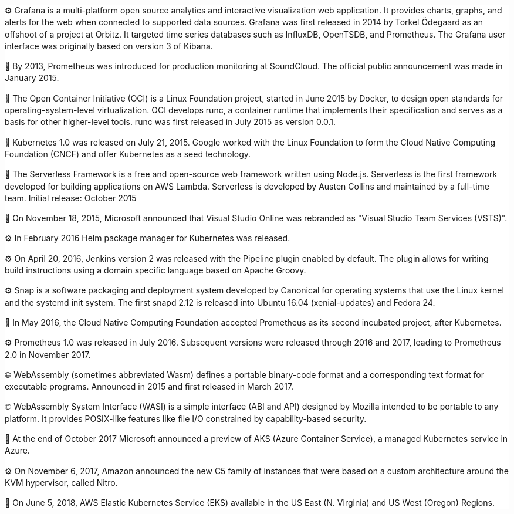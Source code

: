 ⚙️ Grafana is a multi-platform open source analytics and interactive visualization web application. It provides charts, graphs, and alerts for the web when connected to supported data sources.
Grafana was first released in 2014 by Torkel Ödegaard as an offshoot of a project at Orbitz. It targeted time series databases such as InfluxDB, OpenTSDB, and Prometheus.
The Grafana user interface was originally based on version 3 of Kibana.

🏢 By 2013, Prometheus was introduced for production monitoring at SoundCloud. The official public announcement was made in January 2015.

🏢 The Open Container Initiative (OCI) is a Linux Foundation project, started in June 2015 by Docker, to design open standards for operating-system-level virtualization.
OCI develops runc, a container runtime that implements their specification and serves as a basis for other higher-level tools. runc was first released in July 2015 as version 0.0.1.

🏢 Kubernetes 1.0 was released on July 21, 2015. Google worked with the Linux Foundation to form the Cloud Native Computing Foundation (CNCF) and offer Kubernetes as a seed technology.

📜 The Serverless Framework is a free and open-source web framework written using Node.js. Serverless is the first framework developed for building applications on AWS Lambda.
Serverless is developed by Austen Collins and maintained by a full-time team.
Initial release: October 2015

🏢 On November 18, 2015, Microsoft announced that Visual Studio Online was rebranded as "Visual Studio Team Services (VSTS)".

⚙️ In February 2016 Helm package manager for Kubernetes was released.

⚙️ On April 20, 2016, Jenkins version 2 was released with the Pipeline plugin enabled by default. The plugin allows for writing build instructions using a domain specific language based on Apache Groovy.

⚙️ Snap is a software packaging and deployment system developed by Canonical for operating systems that use the Linux kernel and the systemd init system.
The first snapd 2.12 is released into Ubuntu 16.04 (xenial-updates) and Fedora 24.

🏢 In May 2016, the Cloud Native Computing Foundation accepted Prometheus as its second incubated project, after Kubernetes.

⚙️ Prometheus 1.0 was released in July 2016. Subsequent versions were released through 2016 and 2017, leading to Prometheus 2.0 in November 2017.

🌐 WebAssembly (sometimes abbreviated Wasm) defines a portable binary-code format and a corresponding text format for executable programs.
Announced in 2015 and first released in March 2017.

🌐 WebAssembly System Interface (WASI) is a simple interface (ABI and API) designed by Mozilla intended to be portable to any platform. It provides POSIX-like features like file I/O constrained by capability-based security.

🏢 At the end of October 2017 Microsoft announced a preview of AKS (Azure Container Service), a managed Kubernetes service in Azure.

⚙️ On November 6, 2017, Amazon announced the new C5 family of instances that were based on a custom architecture around the KVM hypervisor, called Nitro.

🏢 On June 5, 2018, AWS Elastic Kubernetes Service (EKS) available in the US East (N. Virginia) and US West (Oregon) Regions.
